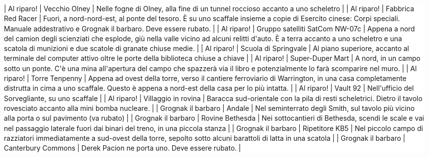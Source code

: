 | Al riparo!                                            | Vecchio Olney                                | Nelle fogne di Olney, alla fine di un tunnel roccioso accanto a uno scheletro                                                                                                                                                                                                                                                                                                 |
| Al riparo!                                            | Fabbrica Red Racer                           | Fuori, a nord-nord-est, al ponte del tesoro. È su uno scaffale insieme a copie di Esercito cinese: Corpi speciali. Manuale addestrativo e Grognak il barbaro. Deve essere rubato.                                                                                                                                                                                             |
| Al riparo!                                            | Gruppo satelliti SatCom NW-07c               | Appena a nord del camion degli scienziati che esplode, giù nella valle vicino ad alcuni relitti d'auto. È a terra accanto a uno scheletro e una scatola di munizioni e due scatole di granate chiuse medie.                                                                                                                                                                   |
| Al riparo!                                            | Scuola di Springvale                         | Al piano superiore, accanto al terminale del computer attivo oltre le porte della biblioteca chiuse a chiave                                                                                                                                                                                                                                                                  |
| Al riparo!                                            | Super-Duper Mart                             | A nord, in un campo sotto un ponte. C'è una mina all'apertura del campo che spazzerà via il libro e potenzialmente lo farà scomparire nel muro.                                                                                                                                                                                                                               |
| Al riparo!                                            | Torre Tenpenny                               | Appena ad ovest della torre, verso il cantiere ferroviario di Warrington, in una casa completamente distrutta in cima a uno scaffale. Questo è appena a nord-est della casa per lo più intatta.                                                                                                                                                                               |
| Al riparo!                                            | Vault 92                                     | Nell'ufficio del Sorvegliante, su uno scaffale                                                                                                                                                                                                                                                                                                                                |
| Al riparo!                                            | Villaggio in rovina                          | Baracca sud-orientale con la pila di resti scheletrici. Dietro il tavolo rovesciato accanto alla mini bomba nucleare.                                                                                                                                                                                                                                                         |
| Grognak il barbaro                                    | Andale                                       | Nel seminterrato degli Smith, sul tavolo più vicino alla porta o sul pavimento (va rubato)                                                                                                                                                                                                                                                                                    |
| Grognak il barbaro                                    | Rovine Bethesda                              | Nei sottocantieri di Bethesda, scendi le scale e vai nel passaggio laterale fuori dai binari del treno, in una piccola stanza                                                                                                                                                                                                                                                 |
| Grognak il barbaro                                    | Ripetitore KB5                               | Nel piccolo campo di razziatori immediatamente a sud-ovest della torre, sepolto sotto alcuni barattoli di latta in una scatola                                                                                                                                                                                                                                                |
| Grognak il barbaro                                    | Canterbury Commons                           | Derek Pacion ne porta uno. Deve essere rubato.                                                                                                                                                                                                                                                                                                                                |